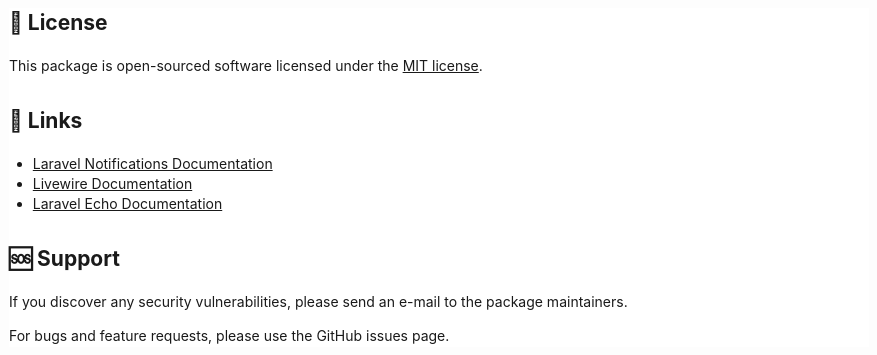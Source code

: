 ## 📄 License

This package is open-sourced software licensed under the [MIT license](LICENSE.md).

## 🔗 Links

- [Laravel Notifications Documentation](https://laravel.com/docs/notifications)
- [Livewire Documentation](https://livewire.laravel.com)
- [Laravel Echo Documentation](https://laravel.com/docs/broadcasting#client-side-installation)

## 🆘 Support

If you discover any security vulnerabilities, please send an e-mail to the package maintainers.

For bugs and feature requests, please use the GitHub issues page.
